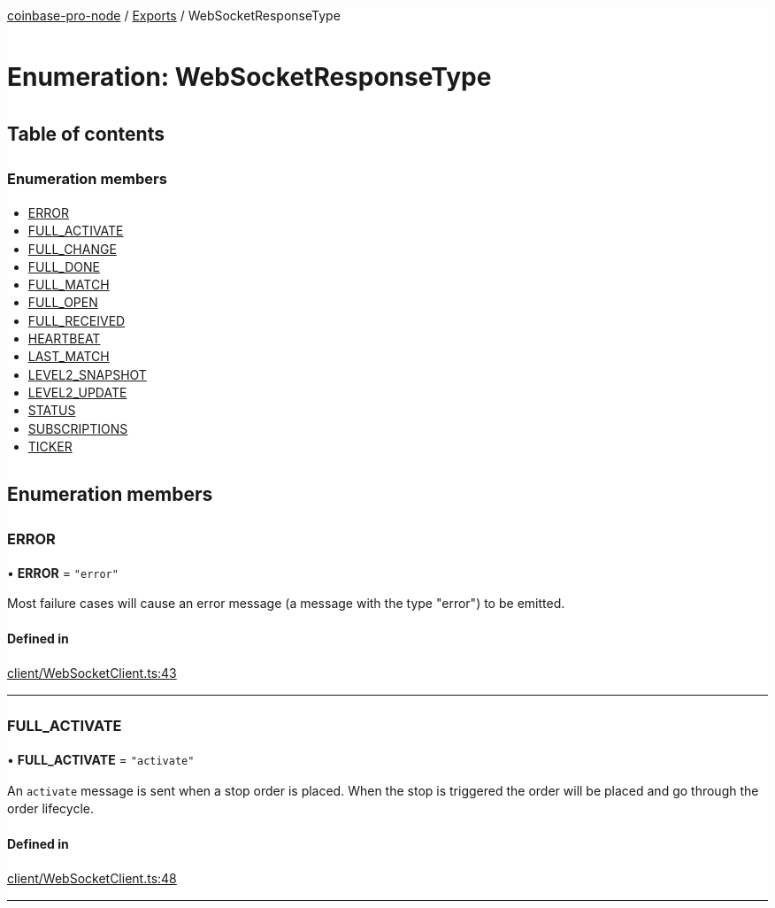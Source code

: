 [coinbase-pro-node](../README.md) / [Exports](../modules.md) / WebSocketResponseType

# Enumeration: WebSocketResponseType

## Table of contents

### Enumeration members

- [ERROR](WebSocketResponseType.md#error)
- [FULL_ACTIVATE](WebSocketResponseType.md#full_activate)
- [FULL_CHANGE](WebSocketResponseType.md#full_change)
- [FULL_DONE](WebSocketResponseType.md#full_done)
- [FULL_MATCH](WebSocketResponseType.md#full_match)
- [FULL_OPEN](WebSocketResponseType.md#full_open)
- [FULL_RECEIVED](WebSocketResponseType.md#full_received)
- [HEARTBEAT](WebSocketResponseType.md#heartbeat)
- [LAST_MATCH](WebSocketResponseType.md#last_match)
- [LEVEL2_SNAPSHOT](WebSocketResponseType.md#level2_snapshot)
- [LEVEL2_UPDATE](WebSocketResponseType.md#level2_update)
- [STATUS](WebSocketResponseType.md#status)
- [SUBSCRIPTIONS](WebSocketResponseType.md#subscriptions)
- [TICKER](WebSocketResponseType.md#ticker)

## Enumeration members

### ERROR

• **ERROR** = `"error"`

Most failure cases will cause an error message (a message with the type "error") to be emitted.

#### Defined in

[client/WebSocketClient.ts:43](https://github.com/bennycode/coinbase-pro-node/blob/208278f/src/client/WebSocketClient.ts#L43)

---

### FULL_ACTIVATE

• **FULL_ACTIVATE** = `"activate"`

An `activate` message is sent when a stop order is placed. When the stop is triggered the order will be placed and go through the order lifecycle.

#### Defined in

[client/WebSocketClient.ts:48](https://github.com/bennycode/coinbase-pro-node/blob/208278f/src/client/WebSocketClient.ts#L48)

---
